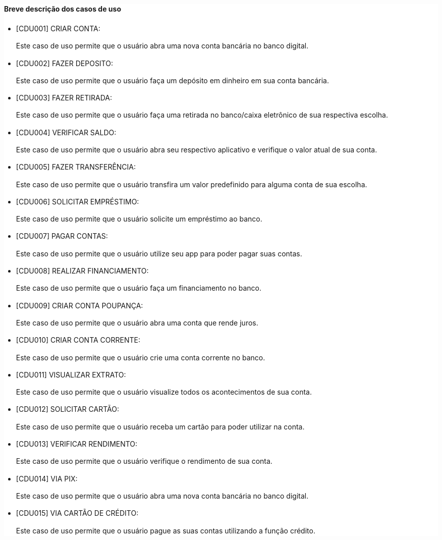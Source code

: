 #### Breve descrição dos casos de uso

- [CDU001] CRIAR CONTA:

    Este caso de uso permite que o usuário abra uma nova conta bancária no banco digital.

- [CDU002] FAZER DEPOSITO:

    Este caso de uso permite que o usuário faça um depósito em dinheiro em sua conta bancária.

- [CDU003] FAZER RETIRADA:

    Este caso de uso permite que o usuário faça uma retirada no banco/caixa eletrônico de sua respectiva escolha.

- [CDU004] VERIFICAR SALDO:

    Este caso de uso permite que o usuário abra seu respectivo aplicativo e verifique o valor atual de sua conta.

- [CDU005] FAZER TRANSFERÊNCIA:

    Este caso de uso permite que o usuário transfira um valor predefinido para alguma conta de sua escolha.

- [CDU006] SOLICITAR EMPRÉSTIMO:

    Este caso de uso permite que o usuário solicite um empréstimo ao banco.

- [CDU007] PAGAR CONTAS:

    Este caso de uso permite que o usuário utilize seu app para poder pagar suas contas.

- [CDU008] REALIZAR FINANCIAMENTO:

    Este caso de uso permite que o usuário faça um financiamento no banco.

- [CDU009] CRIAR CONTA POUPANÇA:

    Este caso de uso permite que o usuário abra uma conta que rende juros.

- [CDU010] CRIAR CONTA CORRENTE:

    Este caso de uso permite que o usuário crie uma conta corrente no banco.

- [CDU011] VISUALIZAR EXTRATO:

    Este caso de uso permite que o usuário visualize todos os acontecimentos de sua conta.

- [CDU012] SOLICITAR CARTÃO:

    Este caso de uso permite que o usuário receba um cartão para poder utilizar na conta.

- [CDU013] VERIFICAR RENDIMENTO:

    Este caso de uso permite que o usuário verifique o rendimento de sua conta.

- [CDU014] VIA PIX:

    Este caso de uso permite que o usuário abra uma nova conta bancária no banco digital.

- [CDU015] VIA CARTÃO DE CRÉDITO:

    Este caso de uso permite que o usuário pague as suas contas utilizando a função crédito.
